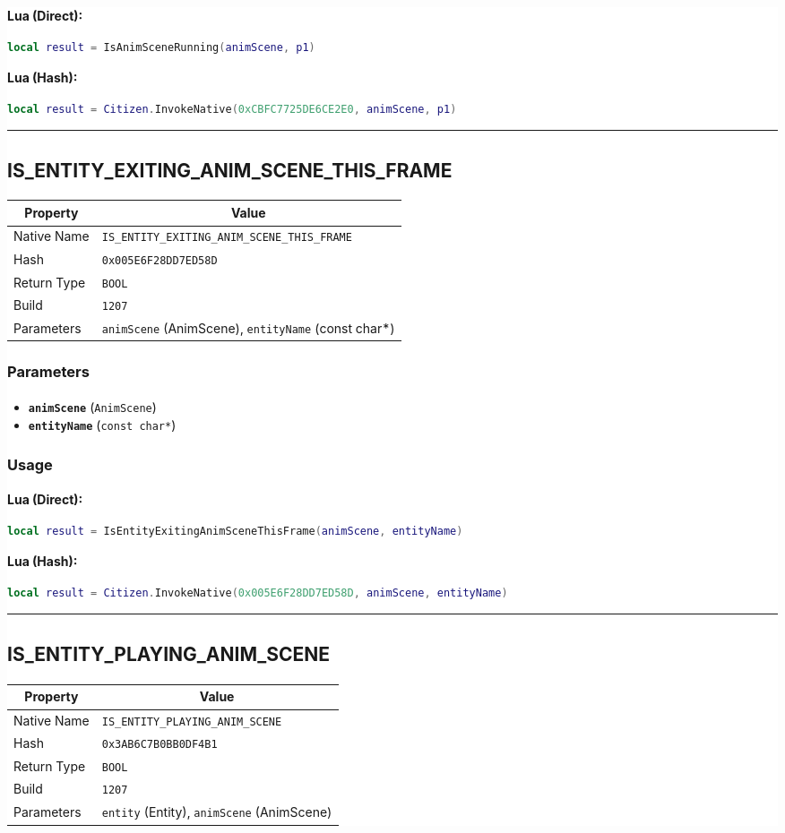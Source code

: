 **Lua (Direct):**
```lua
local result = IsAnimSceneRunning(animScene, p1)
```

**Lua (Hash):**
```lua
local result = Citizen.InvokeNative(0xCBFC7725DE6CE2E0, animScene, p1)
```


---

## IS_ENTITY_EXITING_ANIM_SCENE_THIS_FRAME

| Property | Value |
|----------|-------|
| Native Name | `IS_ENTITY_EXITING_ANIM_SCENE_THIS_FRAME` |
| Hash | `0x005E6F28DD7ED58D` |
| Return Type | `BOOL` |
| Build | `1207` |
| Parameters | `animScene` (AnimScene), `entityName` (const char*) |

### Parameters

- **`animScene`** (`AnimScene`)
- **`entityName`** (`const char*`)

### Usage

**Lua (Direct):**
```lua
local result = IsEntityExitingAnimSceneThisFrame(animScene, entityName)
```

**Lua (Hash):**
```lua
local result = Citizen.InvokeNative(0x005E6F28DD7ED58D, animScene, entityName)
```


---

## IS_ENTITY_PLAYING_ANIM_SCENE

| Property | Value |
|----------|-------|
| Native Name | `IS_ENTITY_PLAYING_ANIM_SCENE` |
| Hash | `0x3AB6C7B0BB0DF4B1` |
| Return Type | `BOOL` |
| Build | `1207` |
| Parameters | `entity` (Entity), `animScene` (AnimScene) |
